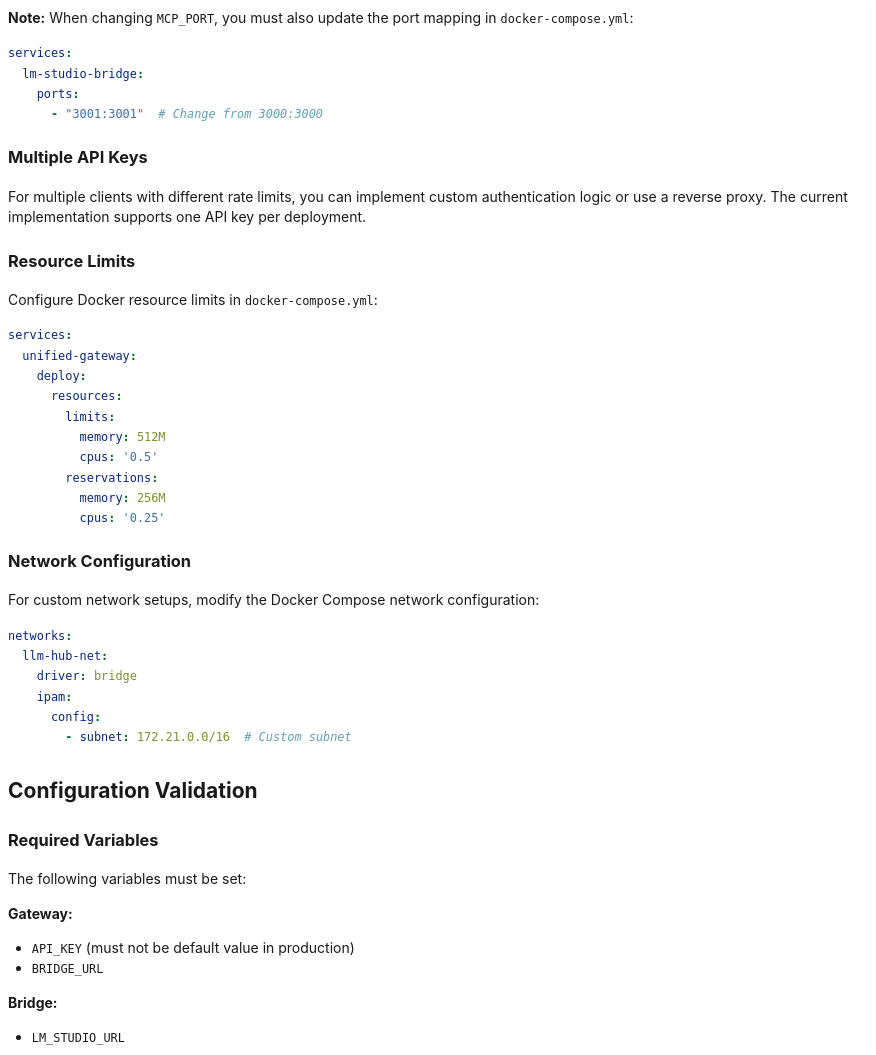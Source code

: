 **Note:** When changing `MCP_PORT`, you must also update the port mapping in `docker-compose.yml`:

```yaml
services:
  lm-studio-bridge:
    ports:
      - "3001:3001"  # Change from 3000:3000
```

### Multiple API Keys

For multiple clients with different rate limits, you can implement custom authentication logic or use a reverse proxy. The current implementation supports one API key per deployment.

### Resource Limits

Configure Docker resource limits in `docker-compose.yml`:

```yaml
services:
  unified-gateway:
    deploy:
      resources:
        limits:
          memory: 512M
          cpus: '0.5'
        reservations:
          memory: 256M
          cpus: '0.25'
```

### Network Configuration

For custom network setups, modify the Docker Compose network configuration:

```yaml
networks:
  llm-hub-net:
    driver: bridge
    ipam:
      config:
        - subnet: 172.21.0.0/16  # Custom subnet
```

## Configuration Validation

### Required Variables

The following variables must be set:

**Gateway:**
- `API_KEY` (must not be default value in production)
- `BRIDGE_URL`

**Bridge:**
- `LM_STUDIO_URL`
